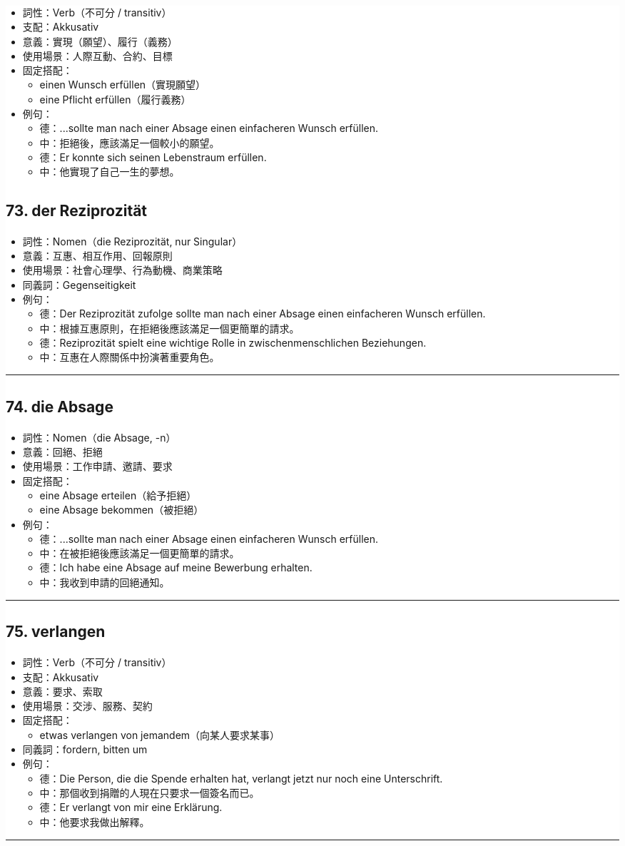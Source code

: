 - 詞性：Verb（不可分 / transitiv）
- 支配：Akkusativ
- 意義：實現（願望）、履行（義務）
- 使用場景：人際互動、合約、目標
- 固定搭配：
  - einen Wunsch erfüllen（實現願望）
  - eine Pflicht erfüllen（履行義務）
- 例句：
  - 德：...sollte man nach einer Absage einen einfacheren Wunsch erfüllen.
  - 中：拒絕後，應該滿足一個較小的願望。
  - 德：Er konnte sich seinen Lebenstraum erfüllen.
  - 中：他實現了自己一生的夢想。


## 73. der Reziprozität

- 詞性：Nomen（die Reziprozität, nur Singular）
- 意義：互惠、相互作用、回報原則
- 使用場景：社會心理學、行為動機、商業策略
- 同義詞：Gegenseitigkeit
- 例句：
  - 德：Der Reziprozität zufolge sollte man nach einer Absage einen einfacheren Wunsch erfüllen.
  - 中：根據互惠原則，在拒絕後應該滿足一個更簡單的請求。
  - 德：Reziprozität spielt eine wichtige Rolle in zwischenmenschlichen Beziehungen.
  - 中：互惠在⼈際關係中扮演著重要角色。

---

## 74. die Absage

- 詞性：Nomen（die Absage, -n）
- 意義：回絕、拒絕
- 使用場景：工作申請、邀請、要求
- 固定搭配：
  - eine Absage erteilen（給予拒絕）
  - eine Absage bekommen（被拒絕）
- 例句：
  - 德：...sollte man nach einer Absage einen einfacheren Wunsch erfüllen.
  - 中：在被拒絕後應該滿足一個更簡單的請求。
  - 德：Ich habe eine Absage auf meine Bewerbung erhalten.
  - 中：我收到申請的回絕通知。

---

## 75. verlangen

- 詞性：Verb（不可分 / transitiv）
- 支配：Akkusativ
- 意義：要求、索取
- 使用場景：交涉、服務、契約
- 固定搭配：
  - etwas verlangen von jemandem（向某人要求某事）
- 同義詞：fordern, bitten um
- 例句：
  - 德：Die Person, die die Spende erhalten hat, verlangt jetzt nur noch eine Unterschrift.
  - 中：那個收到捐贈的人現在只要求一個簽名而已。
  - 德：Er verlangt von mir eine Erklärung.
  - 中：他要求我做出解釋。

---